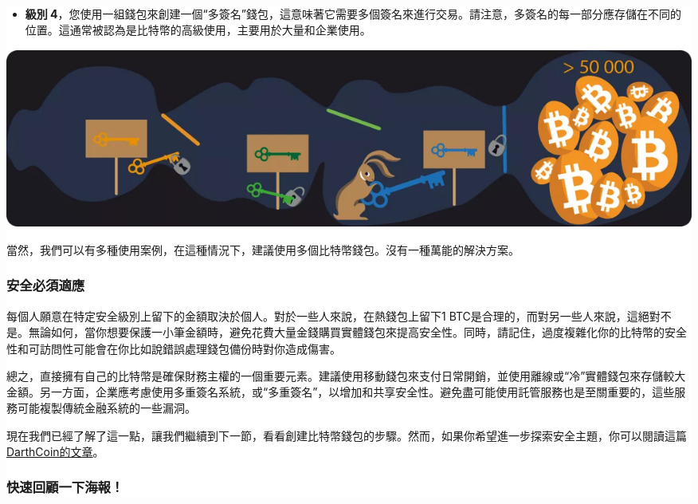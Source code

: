 - **級別 4**，您使用一組錢包來創建一個“多簽名”錢包，這意味著它需要多個簽名來進行交易。請注意，多簽名的每一部分應存儲在不同的位置。這通常被認為是比特幣的高級使用，主要用於大量和企業使用。

![image](assets/en/chapter6/3.webp)

當然，我們可以有多種使用案例，在這種情況下，建議使用多個比特幣錢包。沒有一種萬能的解決方案。

### 安全必須適應
每個人願意在特定安全級別上留下的金額取決於個人。對於一些人來說，在熱錢包上留下1 BTC是合理的，而對另一些人來說，這絕對不是。無論如何，當你想要保護一小筆金額時，避免花費大量金錢購買實體錢包來提高安全性。同時，請記住，過度複雜化你的比特幣的安全性和可訪問性可能會在你比如說錯誤處理錢包備份時對你造成傷害。

總之，直接擁有自己的比特幣是確保財務主權的一個重要元素。建議使用移動錢包來支付日常開銷，並使用離線或“冷”實體錢包來存儲較大金額。另一方面，企業應考慮使用多重簽名系統，或“多重簽名”，以增加和共享安全性。避免盡可能使用託管服務也是至關重要的，這些服務可能複製傳統金融系統的一些漏洞。

現在我們已經了解了這一點，讓我們繼續到下一節，看看創建比特幣錢包的步驟。然而，如果你希望進一步探索安全主題，你可以閱讀這篇[DarthCoin的文章](https://asi0.substack.com/p/bitcoin-soyez-votre-propre-banque)。

### 快速回顧一下海報！
